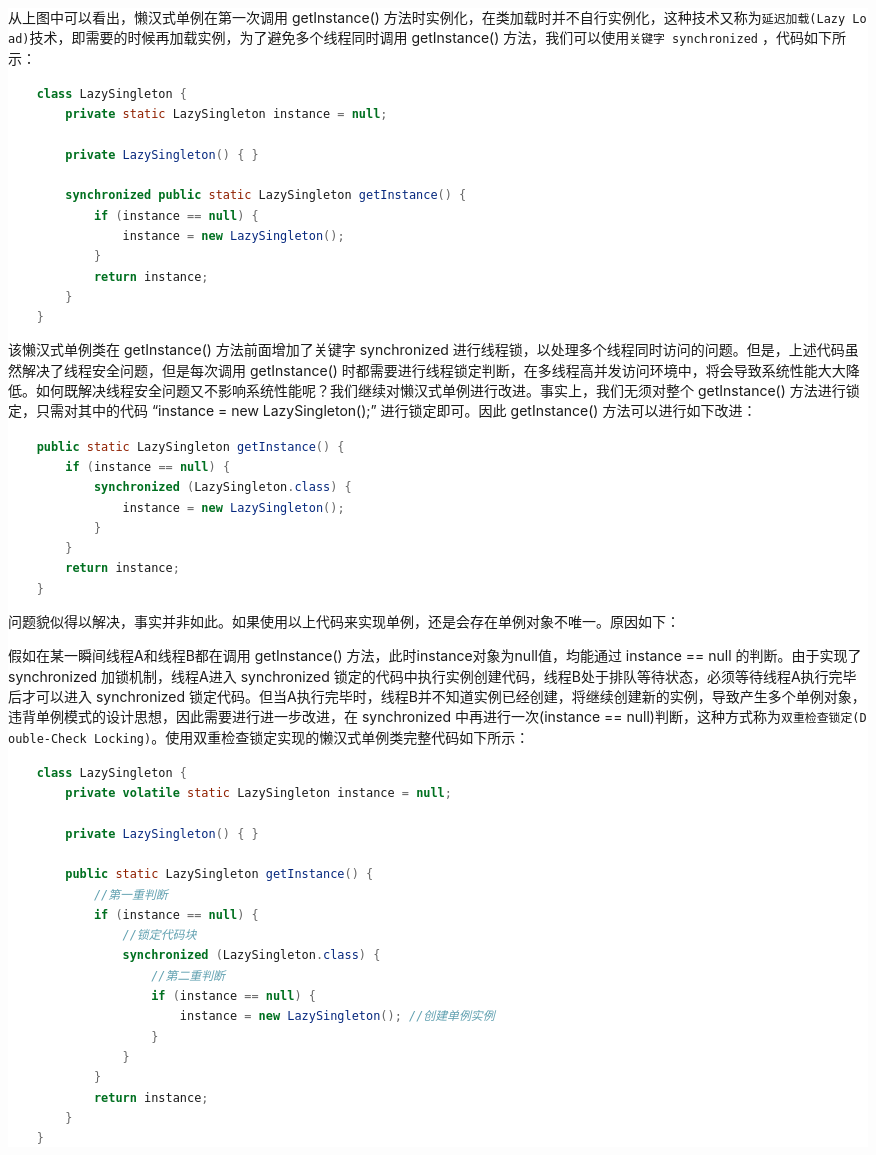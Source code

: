 从上图中可以看出，懒汉式单例在第一次调用 getInstance() 方法时实例化，在类加载时并不自行实例化，这种技术又称为`延迟加载(Lazy Load)`技术，即需要的时候再加载实例，为了避免多个线程同时调用 getInstance() 方法，我们可以使用`关键字 synchronized` ，代码如下所示：

```java
    class LazySingleton {   
        private static LazySingleton instance = null;   
      
        private LazySingleton() { }   
      
        synchronized public static LazySingleton getInstance() {   
            if (instance == null) {  
                instance = new LazySingleton();   
            }  
            return instance;   
        }  
    }  
```

该懒汉式单例类在 getInstance() 方法前面增加了关键字 synchronized 进行线程锁，以处理多个线程同时访问的问题。但是，上述代码虽然解决了线程安全问题，但是每次调用 getInstance() 时都需要进行线程锁定判断，在多线程高并发访问环境中，将会导致系统性能大大降低。如何既解决线程安全问题又不影响系统性能呢？我们继续对懒汉式单例进行改进。事实上，我们无须对整个 getInstance() 方法进行锁定，只需对其中的代码 “instance = new LazySingleton();” 进行锁定即可。因此 getInstance() 方法可以进行如下改进：

```java
    public static LazySingleton getInstance() {   
        if (instance == null) {  
            synchronized (LazySingleton.class) {  
                instance = new LazySingleton();   
            }  
        }  
        return instance;   
    }  
```

问题貌似得以解决，事实并非如此。如果使用以上代码来实现单例，还是会存在单例对象不唯一。原因如下：

假如在某一瞬间线程A和线程B都在调用 getInstance() 方法，此时instance对象为null值，均能通过 instance == null 的判断。由于实现了 synchronized 加锁机制，线程A进入 synchronized 锁定的代码中执行实例创建代码，线程B处于排队等待状态，必须等待线程A执行完毕后才可以进入 synchronized 锁定代码。但当A执行完毕时，线程B并不知道实例已经创建，将继续创建新的实例，导致产生多个单例对象，违背单例模式的设计思想，因此需要进行进一步改进，在 synchronized 中再进行一次(instance == null)判断，这种方式称为`双重检查锁定(Double-Check Locking)`。使用双重检查锁定实现的懒汉式单例类完整代码如下所示：

```java
    class LazySingleton {   
        private volatile static LazySingleton instance = null;   
      
        private LazySingleton() { }   
      
        public static LazySingleton getInstance() {   
            //第一重判断  
            if (instance == null) {  
                //锁定代码块  
                synchronized (LazySingleton.class) {  
                    //第二重判断  
                    if (instance == null) {  
                        instance = new LazySingleton(); //创建单例实例  
                    }  
                }  
            }  
            return instance;   
        }  
    }  
```
